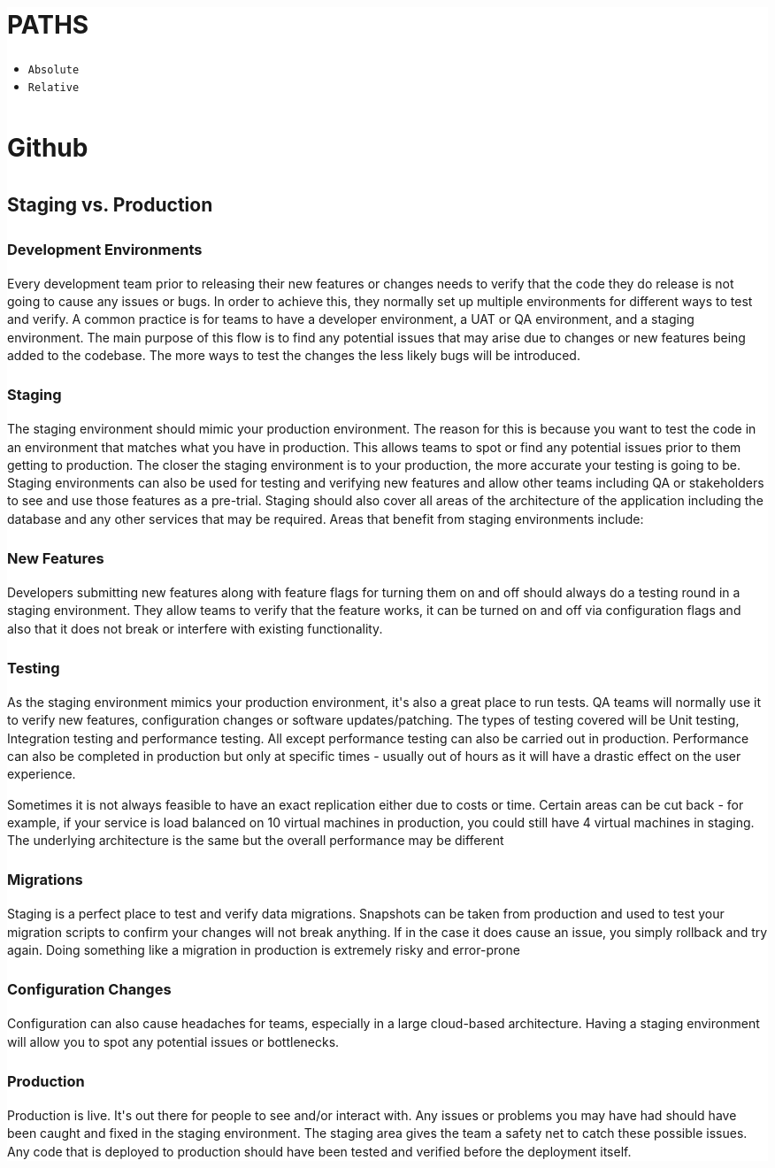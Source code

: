 
# PATHS
- `Absolute`
- `Relative`



# Github

## Staging vs. Production
### Development Environments

Every development team prior to releasing their new features or changes needs to verify that the code they do release is not going to cause any issues or bugs. In order to achieve this, they normally set up multiple environments for different ways to test and verify.  A common practice is for teams to have a developer environment, a UAT or QA environment, and a staging environment. The main purpose of this flow is to find any potential issues that may arise due to changes or new features being added to the codebase. The more ways to test the changes the less likely bugs will be introduced.

### Staging
The staging environment should mimic your production environment. The reason for this is because you want to test the code in an environment that matches what you have in production. This allows teams to spot or find any potential issues prior to them getting to production. The closer the staging environment is to your production, the more accurate your testing is going to be. Staging environments can also be used for testing and verifying new features and allow other teams including QA or stakeholders to see and use those features as a pre-trial. Staging should also cover all areas of the architecture of the application including the database and any other services that may be required. Areas that benefit from staging environments include:
### New Features
Developers submitting new features along with feature flags for turning them on and off should always do a testing round in a staging environment. They allow teams to verify that the feature works, it can be turned on and off via configuration flags and also that it does not break or interfere with existing functionality.
### Testing
As the staging environment mimics your production environment, it's also a great place to run tests. QA teams will normally use it to verify new features, configuration changes or software updates/patching. The types of testing covered will be Unit testing, Integration testing and performance testing. All except performance testing can also be carried out in production. Performance can also be completed in production but only at specific times - usually out of hours as it will have a drastic effect on the user experience.

Sometimes it is not always feasible to have an exact replication either due to costs or time. Certain areas can be cut back - for example, if your service is load balanced on 10 virtual machines in production, you could still have 4 virtual machines in staging. The underlying architecture is the same but the overall performance may be different
### Migrations
Staging is a perfect place to test and verify data migrations. Snapshots can be taken from production and used to test your migration scripts to confirm your changes will not break anything. If in the case it does cause an issue, you simply rollback and try again. Doing something like a migration in production is extremely risky and error-prone
### Configuration Changes
Configuration can also cause headaches for teams, especially in a large cloud-based architecture. Having a staging environment will allow you to spot any potential issues or bottlenecks.
### Production
Production is live. It's out there for people to see and/or interact with. Any issues or problems you may have had should have been caught and fixed in the staging environment. The staging area gives the team a safety net to catch these possible issues. Any code that is deployed to production should have been tested and verified before the deployment itself.